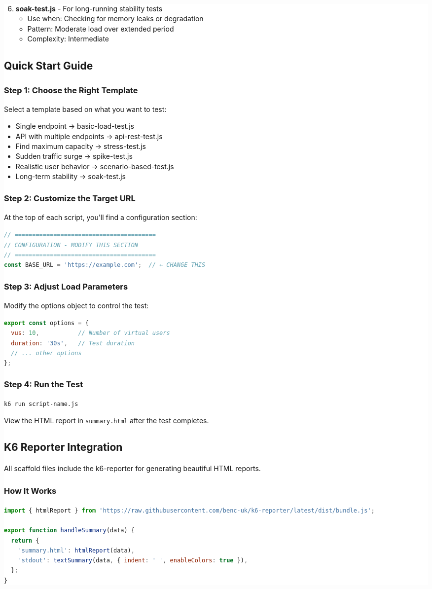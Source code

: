 6. **soak-test.js** - For long-running stability tests
   - Use when: Checking for memory leaks or degradation
   - Pattern: Moderate load over extended period
   - Complexity: Intermediate

## Quick Start Guide

### Step 1: Choose the Right Template
Select a template based on what you want to test:
- Single endpoint → basic-load-test.js
- API with multiple endpoints → api-rest-test.js
- Find maximum capacity → stress-test.js
- Sudden traffic surge → spike-test.js
- Realistic user behavior → scenario-based-test.js
- Long-term stability → soak-test.js

### Step 2: Customize the Target URL
At the top of each script, you'll find a configuration section:

```javascript
// ========================================
// CONFIGURATION - MODIFY THIS SECTION
// ========================================
const BASE_URL = 'https://example.com';  // ← CHANGE THIS
```

### Step 3: Adjust Load Parameters
Modify the options object to control the test:

```javascript
export const options = {
  vus: 10,           // Number of virtual users
  duration: '30s',   // Test duration
  // ... other options
};
```

### Step 4: Run the Test
```bash
k6 run script-name.js
```

View the HTML report in `summary.html` after the test completes.

## K6 Reporter Integration

All scaffold files include the k6-reporter for generating beautiful HTML reports.

### How It Works
```javascript
import { htmlReport } from 'https://raw.githubusercontent.com/benc-uk/k6-reporter/latest/dist/bundle.js';

export function handleSummary(data) {
  return {
    'summary.html': htmlReport(data),
    'stdout': textSummary(data, { indent: ' ', enableColors: true }),
  };
}
```
